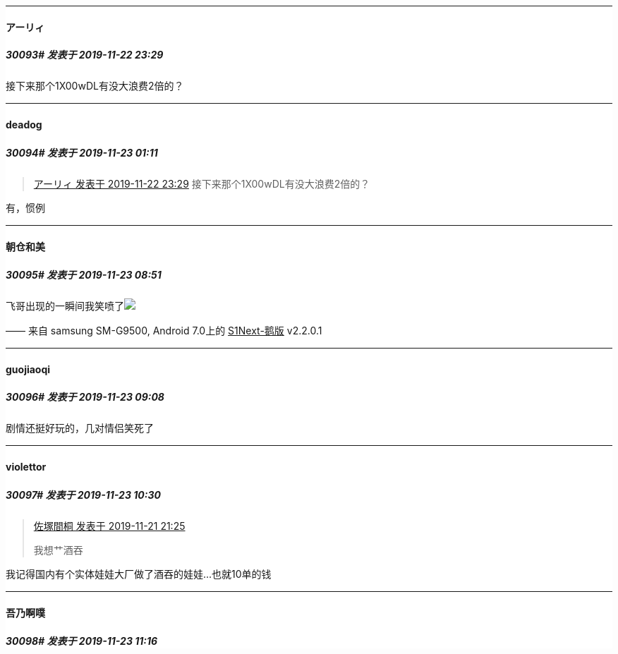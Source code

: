 -----

####  アーリィ  
##### 30093#       发表于 2019-11-22 23:29


接下来那个1X00wDL有没大浪费2倍的？


-----

####  deadog  
##### 30094#       发表于 2019-11-23 01:11


<blockquote><a href="httphttps://bbs.saraba1st.com/2b/forum.php?mod=redirect&amp;goto=findpost&amp;pid=45595501&amp;ptid=1712412" target="_blank">アーリィ 发表于 2019-11-22 23:29</a>
接下来那个1X00wDL有没大浪费2倍的？</blockquote>
有，惯例


-----

####  朝仓和美  
##### 30095#       发表于 2019-11-23 08:51


飞哥出现的一瞬间我笑喷了<img src="https://static.saraba1st.com/image/smiley/face2017/067.png" referrerpolicy="no-referrer">

—— 来自 samsung SM-G9500, Android 7.0上的 [S1Next-鹅版](https://github.com/ykrank/S1-Next/releases) v2.2.0.1


-----

####  guojiaoqi  
##### 30096#       发表于 2019-11-23 09:08


剧情还挺好玩的，几对情侣笑死了


-----

####  violettor  
##### 30097#       发表于 2019-11-23 10:30


<blockquote><a href="httphttps://bbs.saraba1st.com/2b/forum.php?mod=redirect&amp;goto=findpost&amp;pid=45584233&amp;ptid=1712412" target="_blank">佐塚間桐 发表于 2019-11-21 21:25</a>

我想艹酒吞</blockquote>
我记得国内有个实体娃娃大厂做了酒吞的娃娃...也就10单的钱


-----

####  吾乃啊噗  
##### 30098#       发表于 2019-11-23 11:16

